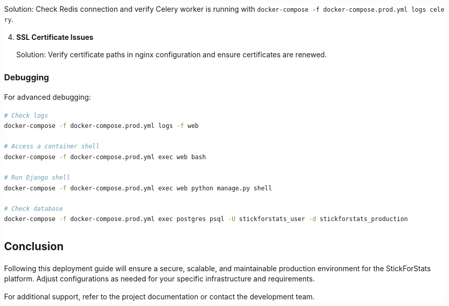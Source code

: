    Solution: Check Redis connection and verify Celery worker is running with `docker-compose -f docker-compose.prod.yml logs celery`.

4. **SSL Certificate Issues**

   Solution: Verify certificate paths in nginx configuration and ensure certificates are renewed.

### Debugging

For advanced debugging:

```bash
# Check logs
docker-compose -f docker-compose.prod.yml logs -f web

# Access a container shell
docker-compose -f docker-compose.prod.yml exec web bash

# Run Django shell
docker-compose -f docker-compose.prod.yml exec web python manage.py shell

# Check database
docker-compose -f docker-compose.prod.yml exec postgres psql -U stickforstats_user -d stickforstats_production
```

## Conclusion

Following this deployment guide will ensure a secure, scalable, and maintainable production environment for the StickForStats platform. Adjust configurations as needed for your specific infrastructure and requirements.

For additional support, refer to the project documentation or contact the development team.